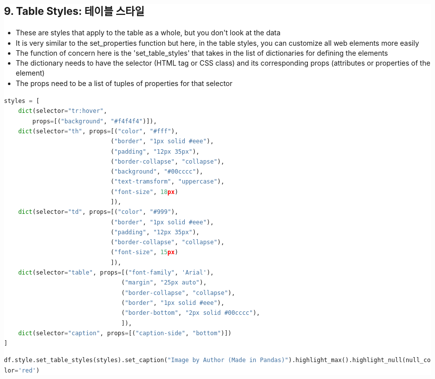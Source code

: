 

## 9. Table Styles: 테이블 스타일

- These are styles that apply to the table as a whole, but you don't look at the data 
- It is very similar to the set_properties function but here, in the table styles, you can customize all web elements more easily 
- The function of concern here is the 'set_table_styles' that takes in the list of dictionaries for defining the elements 
- The dictionary needs to have the selector (HTML tag or CSS class) and its corresponding props (attributes or properties of the element) 
- The props need to be a list of tuples of properties for that selector

```python
styles = [
    dict(selector="tr:hover",
        props=[("background", "#f4f4f4")]),
    dict(selector="th", props=[("color", "#fff"),
                              ("border", "1px solid #eee"),
                              ("padding", "12px 35px"),
                              ("border-collapse", "collapse"),
                              ("background", "#00cccc"),
                              ("text-tramsform", "uppercase"),
                              ("font-size", 18px)
                              ]),
    dict(selector="td", props=[("color", "#999"),
                              ("border", "1px solid #eee"),
                              ("padding", "12px 35px"),
                              ("border-collapse", "collapse"),
                              ("font-size", 15px)
                              ]),
    dict(selector="table", props=[("font-family", 'Arial'),
                                 ("margin", "25px auto"),
                                 ("border-collapse", "collapse"),
                                 ("border", "1px solid #eee"),
                                 ("border-bottom", "2px solid #00cccc"),
                                 ]),
    dict(selector="caption", props=[("caption-side", "bottom")])
]
```

```python
df.style.set_table_styles(styles).set_caption("Image by Author (Made in Pandas)").highlight_max().highlight_null(null_color='red')
```


